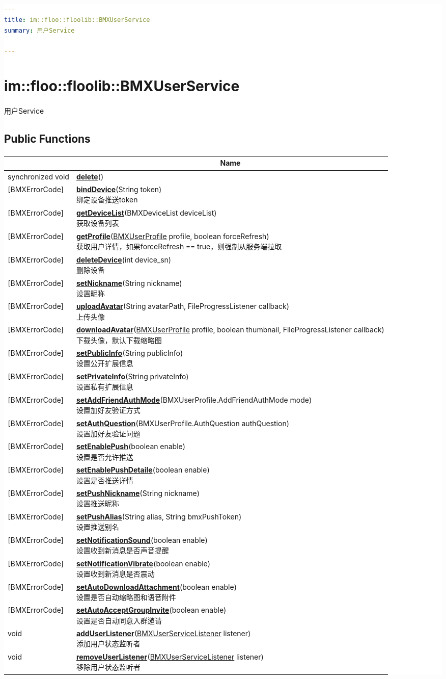 ```yaml
---
title: im::floo::floolib::BMXUserService
summary: 用户Service 

---
```


# im::floo::floolib::BMXUserService



用户Service 

## Public Functions

|                | Name           |
| -------------- | -------------- |
| synchronized void | **[delete](classim_1_1floo_1_1floolib_1_1_b_m_x_user_service.md#function-delete)**() |
| [BMXErrorCode] | **[bindDevice](classim_1_1floo_1_1floolib_1_1_b_m_x_user_service.md#function-binddevice)**(String token)<br>绑定设备推送token  |
| [BMXErrorCode] | **[getDeviceList](classim_1_1floo_1_1floolib_1_1_b_m_x_user_service.md#function-getdevicelist)**(BMXDeviceList deviceList)<br>获取设备列表  |
| [BMXErrorCode] | **[getProfile](classim_1_1floo_1_1floolib_1_1_b_m_x_user_service.md#function-getprofile)**([BMXUserProfile](classim_1_1floo_1_1floolib_1_1_b_m_x_user_profile.md) profile, boolean forceRefresh)<br>获取用户详情，如果forceRefresh == true，则强制从服务端拉取  |
| [BMXErrorCode] | **[deleteDevice](classim_1_1floo_1_1floolib_1_1_b_m_x_user_service.md#function-deletedevice)**(int device_sn)<br>删除设备  |
| [BMXErrorCode] | **[setNickname](classim_1_1floo_1_1floolib_1_1_b_m_x_user_service.md#function-setnickname)**(String nickname)<br>设置昵称  |
| [BMXErrorCode] | **[uploadAvatar](classim_1_1floo_1_1floolib_1_1_b_m_x_user_service.md#function-uploadavatar)**(String avatarPath, FileProgressListener callback)<br>上传头像  |
| [BMXErrorCode] | **[downloadAvatar](classim_1_1floo_1_1floolib_1_1_b_m_x_user_service.md#function-downloadavatar)**([BMXUserProfile](classim_1_1floo_1_1floolib_1_1_b_m_x_user_profile.md) profile, boolean thumbnail, FileProgressListener callback)<br>下载头像，默认下载缩略图  |
| [BMXErrorCode] | **[setPublicInfo](classim_1_1floo_1_1floolib_1_1_b_m_x_user_service.md#function-setpublicinfo)**(String publicInfo)<br>设置公开扩展信息  |
| [BMXErrorCode] | **[setPrivateInfo](classim_1_1floo_1_1floolib_1_1_b_m_x_user_service.md#function-setprivateinfo)**(String privateInfo)<br>设置私有扩展信息  |
| [BMXErrorCode] | **[setAddFriendAuthMode](classim_1_1floo_1_1floolib_1_1_b_m_x_user_service.md#function-setaddfriendauthmode)**(BMXUserProfile.AddFriendAuthMode mode)<br>设置加好友验证方式  |
| [BMXErrorCode] | **[setAuthQuestion](classim_1_1floo_1_1floolib_1_1_b_m_x_user_service.md#function-setauthquestion)**(BMXUserProfile.AuthQuestion authQuestion)<br>设置加好友验证问题  |
| [BMXErrorCode] | **[setEnablePush](classim_1_1floo_1_1floolib_1_1_b_m_x_user_service.md#function-setenablepush)**(boolean enable)<br>设置是否允许推送  |
| [BMXErrorCode] | **[setEnablePushDetaile](classim_1_1floo_1_1floolib_1_1_b_m_x_user_service.md#function-setenablepushdetaile)**(boolean enable)<br>设置是否推送详情  |
| [BMXErrorCode] | **[setPushNickname](classim_1_1floo_1_1floolib_1_1_b_m_x_user_service.md#function-setpushnickname)**(String nickname)<br>设置推送昵称  |
| [BMXErrorCode] | **[setPushAlias](classim_1_1floo_1_1floolib_1_1_b_m_x_user_service.md#function-setpushalias)**(String alias, String bmxPushToken)<br>设置推送别名  |
| [BMXErrorCode] | **[setNotificationSound](classim_1_1floo_1_1floolib_1_1_b_m_x_user_service.md#function-setnotificationsound)**(boolean enable)<br>设置收到新消息是否声音提醒  |
| [BMXErrorCode] | **[setNotificationVibrate](classim_1_1floo_1_1floolib_1_1_b_m_x_user_service.md#function-setnotificationvibrate)**(boolean enable)<br>设置收到新消息是否震动  |
| [BMXErrorCode] | **[setAutoDownloadAttachment](classim_1_1floo_1_1floolib_1_1_b_m_x_user_service.md#function-setautodownloadattachment)**(boolean enable)<br>设置是否自动缩略图和语音附件  |
| [BMXErrorCode] | **[setAutoAcceptGroupInvite](classim_1_1floo_1_1floolib_1_1_b_m_x_user_service.md#function-setautoacceptgroupinvite)**(boolean enable)<br>设置是否自动同意入群邀请  |
| void | **[addUserListener](classim_1_1floo_1_1floolib_1_1_b_m_x_user_service.md#function-adduserlistener)**([BMXUserServiceListener](classim_1_1floo_1_1floolib_1_1_b_m_x_user_service_listener.md) listener)<br>添加用户状态监听者  |
| void | **[removeUserListener](classim_1_1floo_1_1floolib_1_1_b_m_x_user_service.md#function-removeuserlistener)**([BMXUserServiceListener](classim_1_1floo_1_1floolib_1_1_b_m_x_user_service_listener.md) listener)<br>移除用户状态监听者  |
